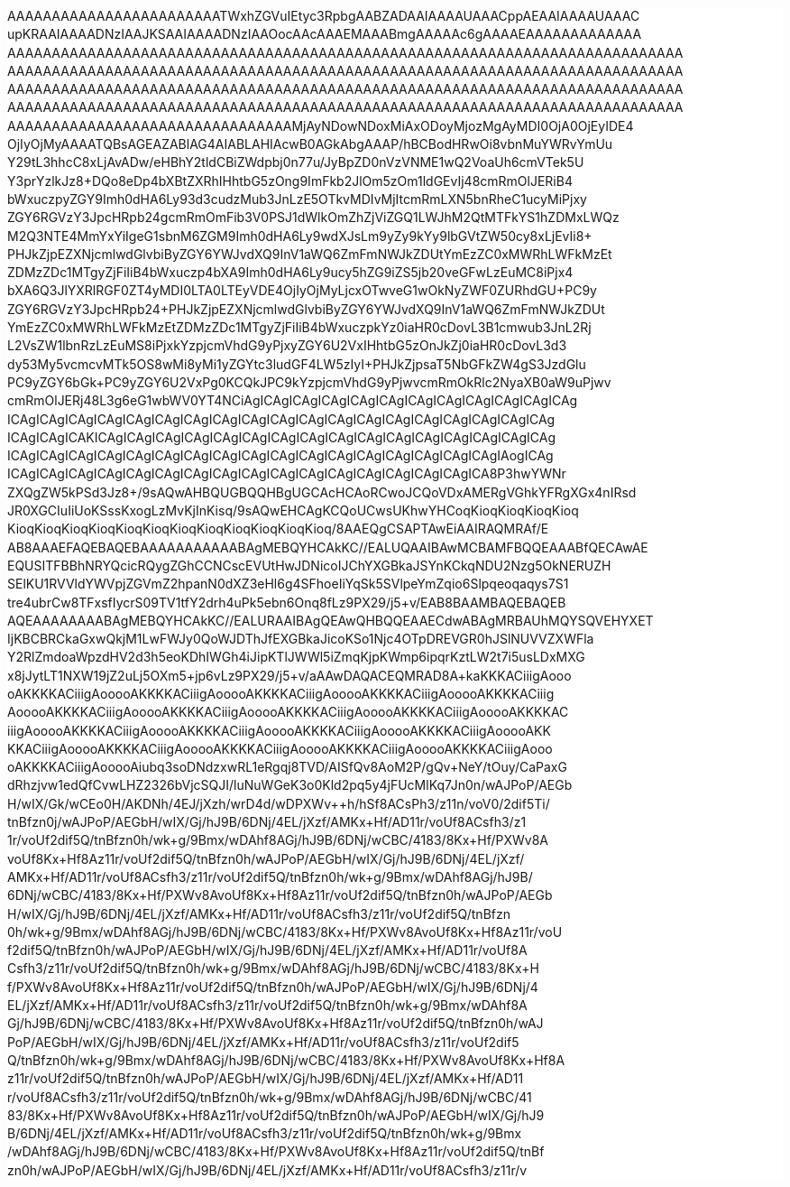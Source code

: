 AAAAAAAAAAAAAAAAAAAAAAAATWxhZGVuIEtyc3RpbgAABZADAAIAAAAUAAACppAEAAIAAAAUAAAC
upKRAAIAAAADNzIAAJKSAAIAAAADNzIAAOocAAcAAAEMAAABmgAAAAAc6gAAAAEAAAAAAAAAAAAA
AAAAAAAAAAAAAAAAAAAAAAAAAAAAAAAAAAAAAAAAAAAAAAAAAAAAAAAAAAAAAAAAAAAAAAAAAAAA
AAAAAAAAAAAAAAAAAAAAAAAAAAAAAAAAAAAAAAAAAAAAAAAAAAAAAAAAAAAAAAAAAAAAAAAAAAAA
AAAAAAAAAAAAAAAAAAAAAAAAAAAAAAAAAAAAAAAAAAAAAAAAAAAAAAAAAAAAAAAAAAAAAAAAAAAA
AAAAAAAAAAAAAAAAAAAAAAAAAAAAAAAAAAAAAAAAAAAAAAAAAAAAAAAAAAAAAAAAAAAAAAAAAAAA
AAAAAAAAAAAAAAAAAAAAAAAAAAAAAAAAMjAyNDowNDoxMiAxODoyMjozMgAyMDI0OjA0OjEyIDE4
OjIyOjMyAAAATQBsAGEAZABlAG4AIABLAHIAcwB0AGkAbgAAAP/hBCBodHRwOi8vbnMuYWRvYmUu
Y29tL3hhcC8xLjAvADw/eHBhY2tldCBiZWdpbj0n77u/JyBpZD0nVzVNME1wQ2VoaUh6cmVTek5U
Y3prYzlkJz8+DQo8eDp4bXBtZXRhIHhtbG5zOng9ImFkb2JlOm5zOm1ldGEvIj48cmRmOlJERiB4
bWxuczpyZGY9Imh0dHA6Ly93d3cudzMub3JnLzE5OTkvMDIvMjItcmRmLXN5bnRheC1ucyMiPjxy
ZGY6RGVzY3JpcHRpb24gcmRmOmFib3V0PSJ1dWlkOmZhZjViZGQ1LWJhM2QtMTFkYS1hZDMxLWQz
M2Q3NTE4MmYxYiIgeG1sbnM6ZGM9Imh0dHA6Ly9wdXJsLm9yZy9kYy9lbGVtZW50cy8xLjEvIi8+
PHJkZjpEZXNjcmlwdGlvbiByZGY6YWJvdXQ9InV1aWQ6ZmFmNWJkZDUtYmEzZC0xMWRhLWFkMzEt
ZDMzZDc1MTgyZjFiIiB4bWxuczp4bXA9Imh0dHA6Ly9ucy5hZG9iZS5jb20veGFwLzEuMC8iPjx4
bXA6Q3JlYXRlRGF0ZT4yMDI0LTA0LTEyVDE4OjIyOjMyLjcxOTwveG1wOkNyZWF0ZURhdGU+PC9y
ZGY6RGVzY3JpcHRpb24+PHJkZjpEZXNjcmlwdGlvbiByZGY6YWJvdXQ9InV1aWQ6ZmFmNWJkZDUt
YmEzZC0xMWRhLWFkMzEtZDMzZDc1MTgyZjFiIiB4bWxuczpkYz0iaHR0cDovL3B1cmwub3JnL2Rj
L2VsZW1lbnRzLzEuMS8iPjxkYzpjcmVhdG9yPjxyZGY6U2VxIHhtbG5zOnJkZj0iaHR0cDovL3d3
dy53My5vcmcvMTk5OS8wMi8yMi1yZGYtc3ludGF4LW5zIyI+PHJkZjpsaT5NbGFkZW4gS3JzdGlu
PC9yZGY6bGk+PC9yZGY6U2VxPg0KCQkJPC9kYzpjcmVhdG9yPjwvcmRmOkRlc2NyaXB0aW9uPjwv
cmRmOlJERj48L3g6eG1wbWV0YT4NCiAgICAgICAgICAgICAgICAgICAgICAgICAgICAgICAgICAg
ICAgICAgICAgICAgICAgICAgICAgICAgICAgICAgICAgICAgICAgICAgICAgICAgICAgICAgICAg
ICAgICAgICAKICAgICAgICAgICAgICAgICAgICAgICAgICAgICAgICAgICAgICAgICAgICAgICAg
ICAgICAgICAgICAgICAgICAgICAgICAgICAgICAgICAgICAgICAgICAgICAgICAgICAgIAogICAg
ICAgICAgICAgICAgICAgICAgICAgICAgICAgICAgICAgICAgICAgICAgICAgICAgICA8P3hwYWNr
ZXQgZW5kPSd3Jz8+/9sAQwAHBQUGBQQHBgUGCAcHCAoRCwoJCQoVDxAMERgVGhkYFRgXGx4nIRsd
JR0XGCIuIiUoKSssKxogLzMvKjInKisq/9sAQwEHCAgKCQoUCwsUKhwYHCoqKioqKioqKioqKioq
KioqKioqKioqKioqKioqKioqKioqKioqKioqKioqKioqKioq/8AAEQgCSAPTAwEiAAIRAQMRAf/E
AB8AAAEFAQEBAQEBAAAAAAAAAAABAgMEBQYHCAkKC//EALUQAAIBAwMCBAMFBQQEAAABfQECAwAE
EQUSITFBBhNRYQcicRQygZGhCCNCscEVUtHwJDNicoIJChYXGBkaJSYnKCkqNDU2Nzg5OkNERUZH
SElKU1RVVldYWVpjZGVmZ2hpanN0dXZ3eHl6g4SFhoeIiYqSk5SVlpeYmZqio6Slpqeoqaqys7S1
tre4ubrCw8TFxsfIycrS09TV1tfY2drh4uPk5ebn6Onq8fLz9PX29/j5+v/EAB8BAAMBAQEBAQEB
AQEAAAAAAAABAgMEBQYHCAkKC//EALURAAIBAgQEAwQHBQQEAAECdwABAgMRBAUhMQYSQVEHYXET
IjKBCBRCkaGxwQkjM1LwFWJy0QoWJDThJfEXGBkaJicoKSo1Njc4OTpDREVGR0hJSlNUVVZXWFla
Y2RlZmdoaWpzdHV2d3h5eoKDhIWGh4iJipKTlJWWl5iZmqKjpKWmp6ipqrKztLW2t7i5usLDxMXG
x8jJytLT1NXW19jZ2uLj5OXm5+jp6vLz9PX29/j5+v/aAAwDAQACEQMRAD8A+kaKKKACiiigAooo
oAKKKKACiiigAooooAKKKKACiiigAooooAKKKKACiiigAooooAKKKKACiiigAooooAKKKKACiiig
AooooAKKKKACiiigAooooAKKKKACiiigAooooAKKKKACiiigAooooAKKKKACiiigAooooAKKKKAC
iiigAooooAKKKKACiiigAooooAKKKKACiiigAooooAKKKKACiiigAooooAKKKKACiiigAooooAKK
KKACiiigAooooAKKKKACiiigAooooAKKKKACiiigAooooAKKKKACiiigAooooAKKKKACiiigAooo
oAKKKKACiiigAooooAiubq3soDNdzxwRL1eRgqj8TVD/AISfQv8AoM2P/gQv+NeY/tOuy/CaPaxG
dRhzjvw1edQfCvwLHZ2326bVjcSQJI/luNuWGeK3o0Kld2pq5y4jFUcMlKq7Jn0n/wAJPoP/AEGb
H/wIX/Gk/wCEo0H/AKDNh/4EJ/jXzh/wrD4d/wDPXWv++h/hSf8ACsPh3/z11n/voV0/2dif5Ti/
tnBfzn0j/wAJPoP/AEGbH/wIX/Gj/hJ9B/6DNj/4EL/jXzf/AMKx+Hf/AD11r/voUf8ACsfh3/z1
1r/voUf2dif5Q/tnBfzn0h/wk+g/9Bmx/wDAhf8AGj/hJ9B/6DNj/wCBC/4183/8Kx+Hf/PXWv8A
voUf8Kx+Hf8Az11r/voUf2dif5Q/tnBfzn0h/wAJPoP/AEGbH/wIX/Gj/hJ9B/6DNj/4EL/jXzf/
AMKx+Hf/AD11r/voUf8ACsfh3/z11r/voUf2dif5Q/tnBfzn0h/wk+g/9Bmx/wDAhf8AGj/hJ9B/
6DNj/wCBC/4183/8Kx+Hf/PXWv8AvoUf8Kx+Hf8Az11r/voUf2dif5Q/tnBfzn0h/wAJPoP/AEGb
H/wIX/Gj/hJ9B/6DNj/4EL/jXzf/AMKx+Hf/AD11r/voUf8ACsfh3/z11r/voUf2dif5Q/tnBfzn
0h/wk+g/9Bmx/wDAhf8AGj/hJ9B/6DNj/wCBC/4183/8Kx+Hf/PXWv8AvoUf8Kx+Hf8Az11r/voU
f2dif5Q/tnBfzn0h/wAJPoP/AEGbH/wIX/Gj/hJ9B/6DNj/4EL/jXzf/AMKx+Hf/AD11r/voUf8A
Csfh3/z11r/voUf2dif5Q/tnBfzn0h/wk+g/9Bmx/wDAhf8AGj/hJ9B/6DNj/wCBC/4183/8Kx+H
f/PXWv8AvoUf8Kx+Hf8Az11r/voUf2dif5Q/tnBfzn0h/wAJPoP/AEGbH/wIX/Gj/hJ9B/6DNj/4
EL/jXzf/AMKx+Hf/AD11r/voUf8ACsfh3/z11r/voUf2dif5Q/tnBfzn0h/wk+g/9Bmx/wDAhf8A
Gj/hJ9B/6DNj/wCBC/4183/8Kx+Hf/PXWv8AvoUf8Kx+Hf8Az11r/voUf2dif5Q/tnBfzn0h/wAJ
PoP/AEGbH/wIX/Gj/hJ9B/6DNj/4EL/jXzf/AMKx+Hf/AD11r/voUf8ACsfh3/z11r/voUf2dif5
Q/tnBfzn0h/wk+g/9Bmx/wDAhf8AGj/hJ9B/6DNj/wCBC/4183/8Kx+Hf/PXWv8AvoUf8Kx+Hf8A
z11r/voUf2dif5Q/tnBfzn0h/wAJPoP/AEGbH/wIX/Gj/hJ9B/6DNj/4EL/jXzf/AMKx+Hf/AD11
r/voUf8ACsfh3/z11r/voUf2dif5Q/tnBfzn0h/wk+g/9Bmx/wDAhf8AGj/hJ9B/6DNj/wCBC/41
83/8Kx+Hf/PXWv8AvoUf8Kx+Hf8Az11r/voUf2dif5Q/tnBfzn0h/wAJPoP/AEGbH/wIX/Gj/hJ9
B/6DNj/4EL/jXzf/AMKx+Hf/AD11r/voUf8ACsfh3/z11r/voUf2dif5Q/tnBfzn0h/wk+g/9Bmx
/wDAhf8AGj/hJ9B/6DNj/wCBC/4183/8Kx+Hf/PXWv8AvoUf8Kx+Hf8Az11r/voUf2dif5Q/tnBf
zn0h/wAJPoP/AEGbH/wIX/Gj/hJ9B/6DNj/4EL/jXzf/AMKx+Hf/AD11r/voUf8ACsfh3/z11r/v